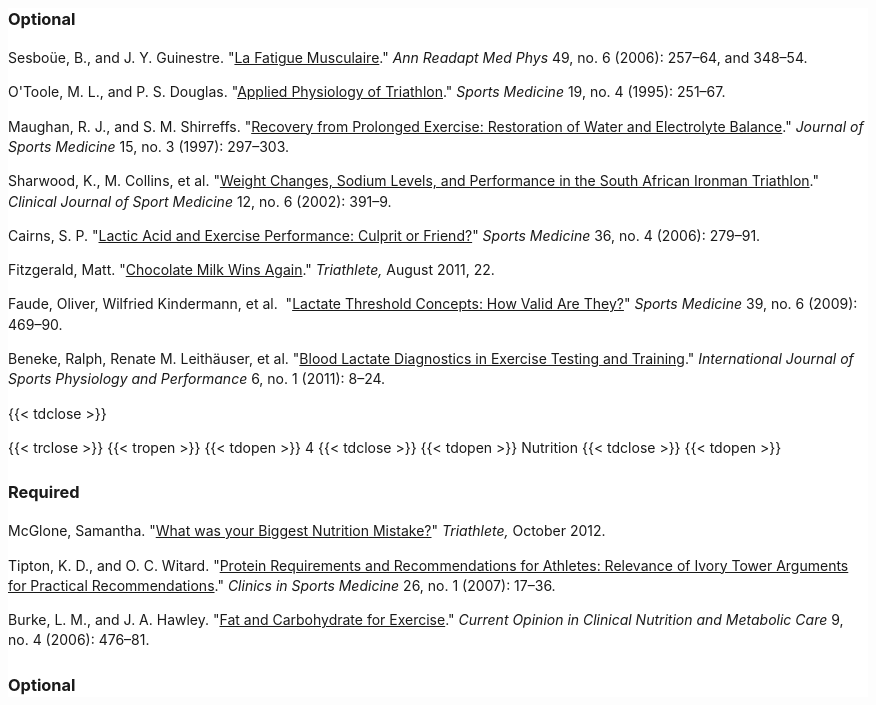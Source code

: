 ### Optional

Sesboüe, B., and J. Y. Guinestre. "[La Fatigue Musculaire](http://dx.doi.org/10.1016/j.annrmp.2006.04.021)." _Ann Readapt Med Phys_ 49, no. 6 (2006): 257–64, and 348–54.

O'Toole, M. L., and P. S. Douglas. "[Applied Physiology of Triathlon](http://dx.doi.org/10.2165/00007256-199519040-00003)." _Sports Medicine_ 19, no. 4 (1995): 251–67.

Maughan, R. J., and S. M. Shirreffs. "[Recovery from Prolonged Exercise: Restoration of Water and Electrolyte Balance](http://dx.doi.org/10.1080/026404197367308)." _Journal of Sports Medicine_ 15, no. 3 (1997): 297–303.

Sharwood, K., M. Collins, et al. "[Weight Changes, Sodium Levels, and Performance in the South African Ironman Triathlon](http://www.ncbi.nlm.nih.gov/pubmed/12466696)." _Clinical Journal of Sport Medicine_ 12, no. 6 (2002): 391–9.

Cairns, S. P. "[Lactic Acid and Exercise Performance: Culprit or Friend?](http://dx.doi.org/10.2165/00007256-200636040-00001)" _Sports Medicine_ 36, no. 4 (2006): 279–91.

Fitzgerald, Matt. "[Chocolate Milk Wins Again](http://issuu.com/alejandropineiromoreno/docs/2011-08_triathlete)." _Triathlete,_ August 2011, 22.

Faude, Oliver, Wilfried Kindermann, et al.  "[Lactate Threshold Concepts: How Valid Are They?](http://dx.doi.org/10.2165/00007256-200939060-00003)" _Sports Medicine_ 39, no. 6 (2009): 469–90.

Beneke, Ralph, Renate M. Leithäuser, et al. "[Blood Lactate Diagnostics in Exercise Testing and Training](https://www.ncbi.nlm.nih.gov/pubmed/21487146)." _International Journal of Sports Physiology and Performance_ 6, no. 1 (2011): 8–24.


{{< tdclose >}}

{{< trclose >}}
{{< tropen >}}
{{< tdopen >}}
4
{{< tdclose >}}
{{< tdopen >}}
Nutrition
{{< tdclose >}}
{{< tdopen >}}


### Required

McGlone, Samantha. "[What was your Biggest Nutrition Mistake?](http://triathlon.competitor.com/2012/10/nutrition/ask-a-pro-what-was-your-biggest-nutrition-mistake_41947)" _Triathlete,_ October 2012.

Tipton, K. D., and O. C. Witard. "[Protein Requirements and Recommendations for Athletes: Relevance of Ivory Tower Arguments for Practical Recommendations](http://dx.doi.org/10.1016/j.csm.2006.11.003)." _Clinics in Sports Medicine_ 26, no. 1 (2007): 17–36.

Burke, L. M., and J. A. Hawley. "[Fat and Carbohydrate for Exercise](http://www.ncbi.nlm.nih.gov/pubmed/16778580)." _Current Opinion in Clinical Nutrition and Metabolic Care_ 9, no. 4 (2006): 476–81.

### Optional
